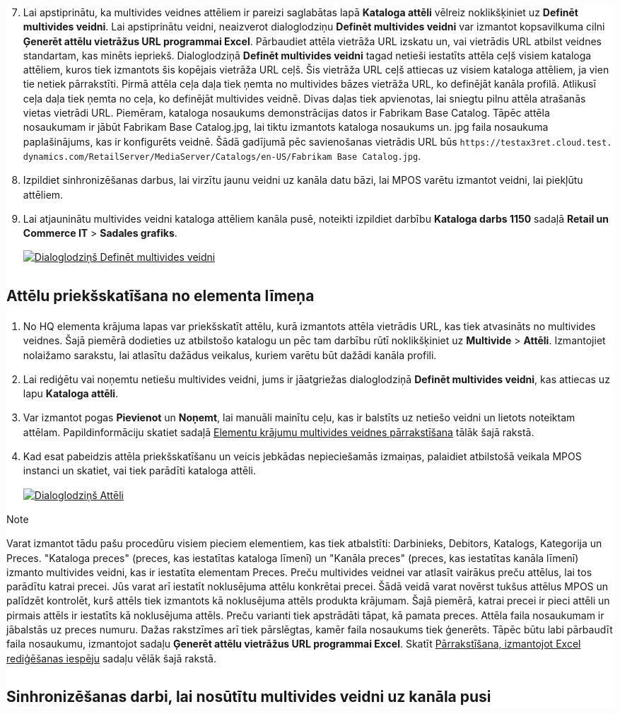 7. Lai apstiprinātu, ka multivides veidnes attēliem ir pareizi saglabātas lapā **Kataloga attēli** vēlreiz noklikšķiniet uz **Definēt multivides veidni**. Lai apstiprinātu veidni, neaizverot dialoglodziņu **Definēt multivides veidni** var izmantot kopsavilkuma cilni **Ģenerēt attēlu vietrāžus URL programmai Excel**. Pārbaudiet attēla vietrāža URL izskatu un, vai vietrādis URL atbilst veidnes standartam, kas minēts iepriekš. Dialoglodziņā **Definēt multivides veidni** tagad netieši iestatīts attēla ceļš visiem kataloga attēliem, kuros tiek izmantots šis kopējais vietrāža URL ceļš. Šis vietrāža URL ceļš attiecas uz visiem kataloga attēliem, ja vien tie netiek pārrakstīti. Pirmā attēla ceļa daļa tiek ņemta no multivides bāzes vietrāža URL, ko definējāt kanāla profilā. Atlikusī ceļa daļa tiek ņemta no ceļa, ko definējāt multivides veidnē. Divas daļas tiek apvienotas, lai sniegtu pilnu attēla atrašanās vietas vietrādi URL. Piemēram, kataloga nosaukums demonstrācijas datos ir Fabrikam Base Catalog. Tāpēc attēla nosaukumam ir jābūt Fabrikam Base Catalog.jpg, lai tiktu izmantots kataloga nosaukums un. jpg faila nosaukuma paplašinājums, kas ir konfigurēts veidnē. Šādā gadījumā pēc savienošanas vietrādis URL būs `https://testax3ret.cloud.test.dynamics.com/RetailServer/MediaServer/Catalogs/en-US/Fabrikam Base Catalog.jpg`.
8. Izpildiet sinhronizēšanas darbus, lai virzītu jaunu veidni uz kanāla datu bāzi, lai MPOS varētu izmantot veidni, lai piekļūtu attēliem.
9. Lai atjauninātu multivides veidni kataloga attēliem kanāla pusē, noteikti izpildiet darbību **Kataloga darbs 1150** sadaļā **Retail un Commerce IT** &gt; **Sadales grafiks**.

    [![Dialoglodziņš Definēt multivides veidni](./media/catalog1.png)](./media/catalog1.png)

## <a name="previewing-an-image-from-the-entity-level"></a>Attēlu priekšskatīšana no elementa līmeņa

1. No HQ elementa krājuma lapas var priekšskatīt attēlu, kurā izmantots attēla vietrādis URL, kas tiek atvasināts no multivides veidnes. Šajā piemērā dodieties uz atbilstošo katalogu un pēc tam darbību rūtī noklikšķiniet uz **Multivide** &gt; **Attēli**. Izmantojiet nolaižamo sarakstu, lai atlasītu dažādus veikalus, kuriem varētu būt dažādi kanāla profili.
2. Lai rediģētu vai noņemtu netiešu multivides veidni, jums ir jāatgriežas dialoglodziņā **Definēt multivides veidni**, kas attiecas uz lapu **Kataloga attēli**.
3. Var izmantot pogas **Pievienot** un **Noņemt**, lai manuāli mainītu ceļu, kas ir balstīts uz netiešo veidni un lietots noteiktam attēlam. Papildinformāciju skatiet sadaļā [Elementu krājumu multivides veidnes pārrakstīšana](#overwriting-the-media-template-for-entity-items) tālāk šajā rakstā.
4. Kad esat pabeidzis attēla priekšskatīšanu un veicis jebkādas nepieciešamās izmaiņas, palaidiet atbilstošā veikala MPOS instanci un skatiet, vai tiek parādīti kataloga attēli.

    [![Dialoglodziņš Attēli](./media/catalog4.png)](./media/catalog4.png)

> [!NOTE]
> Varat izmantot tādu pašu procedūru visiem pieciem elementiem, kas tiek atbalstīti: Darbinieks, Debitors, Katalogs, Kategorija un Preces. "Kataloga preces" (preces, kas iestatītas kataloga līmenī) un "Kanāla preces" (preces, kas iestatītas kanāla līmenī) izmanto multivides veidni, kas ir iestatīta elementam Preces. Preču multivides veidnei var atlasīt vairākus preču attēlus, lai tos parādītu katrai precei. Jūs varat arī iestatīt noklusējuma attēlu konkrētai precei. Šādā veidā varat novērst tukšus attēlus MPOS un palīdzēt kontrolēt, kurš attēls tiek izmantots kā noklusējuma attēls produkta krājumam. Šajā piemērā, katrai precei ir pieci attēli un pirmais attēls ir iestatīts kā noklusējuma attēls. Preču varianti tiek apstrādāti tāpat, kā pamata preces. Attēla faila nosaukumam ir jābalstās uz preces numuru. Dažas rakstzīmes arī tiek pārslēgtas, kamēr faila nosaukums tiek ģenerēts. Tāpēc būtu labi pārbaudīt faila nosaukumu, izmantojot sadaļu **Ģenerēt attēlu vietrāžus URL programmai Excel**. Skatīt [Pārrakstīšana, izmantojot Excel rediģēšanas iespēju](#overwrite-by-using-edit-in-excel) sadaļu vēlāk šajā rakstā.

## <a name="synchronization-jobs-to-send-a-media-template-to-the-channel-side"></a>Sinhronizēšanas darbi, lai nosūtītu multivides veidni uz kanāla pusi
